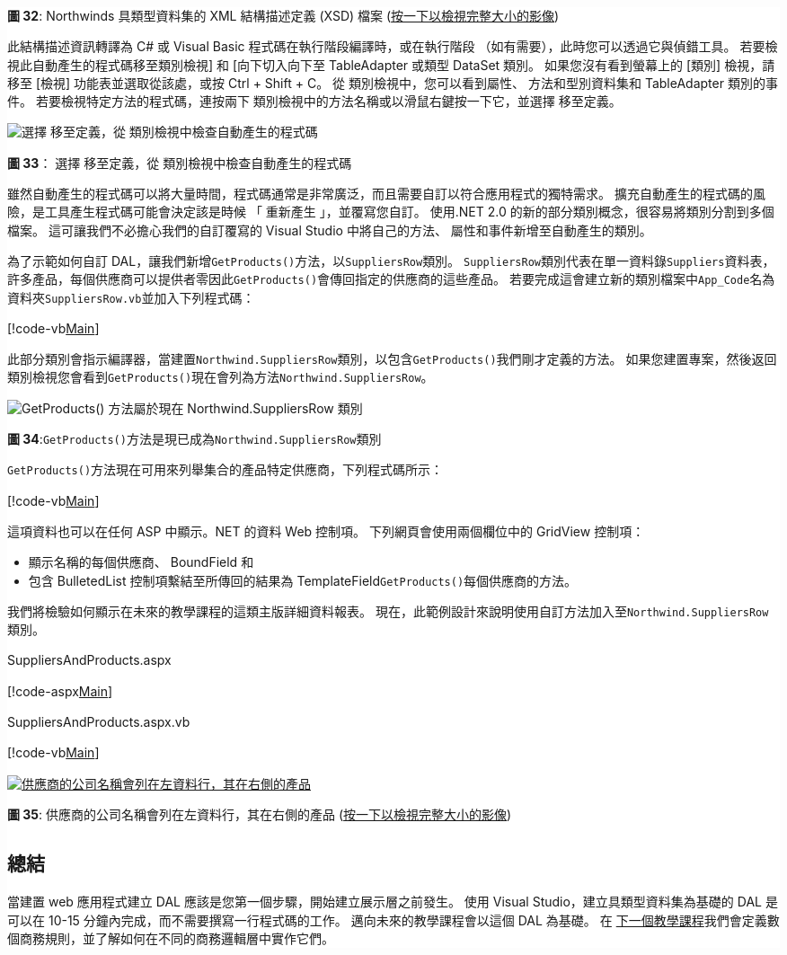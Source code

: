 **圖 32**: Northwinds 具類型資料集的 XML 結構描述定義 (XSD) 檔案 ([按一下以檢視完整大小的影像](creating-a-data-access-layer-vb/_static/image88.png))


此結構描述資訊轉譯為 C# 或 Visual Basic 程式碼在執行階段編譯時，或在執行階段 （如有需要），此時您可以透過它與偵錯工具。 若要檢視此自動產生的程式碼移至類別檢視] 和 [向下切入向下至 TableAdapter 或類型 DataSet 類別。 如果您沒有看到螢幕上的 [類別] 檢視，請移至 [檢視] 功能表並選取從該處，或按 Ctrl + Shift + C。 從 類別檢視中，您可以看到屬性、 方法和型別資料集和 TableAdapter 類別的事件。 若要檢視特定方法的程式碼，連按兩下 類別檢視中的方法名稱或以滑鼠右鍵按一下它，並選擇 移至定義。


![選擇 移至定義，從 類別檢視中檢查自動產生的程式碼](creating-a-data-access-layer-vb/_static/image89.png)

**圖 33**： 選擇 移至定義，從 類別檢視中檢查自動產生的程式碼


雖然自動產生的程式碼可以將大量時間，程式碼通常是非常廣泛，而且需要自訂以符合應用程式的獨特需求。 擴充自動產生的程式碼的風險，是工具產生程式碼可能會決定該是時候 「 重新產生 」，並覆寫您自訂。 使用.NET 2.0 的新的部分類別概念，很容易將類別分割到多個檔案。 這可讓我們不必擔心我們的自訂覆寫的 Visual Studio 中將自己的方法、 屬性和事件新增至自動產生的類別。

為了示範如何自訂 DAL，讓我們新增`GetProducts()`方法，以`SuppliersRow`類別。 `SuppliersRow`類別代表在單一資料錄`Suppliers`資料表，許多產品，每個供應商可以提供者零因此`GetProducts()`會傳回指定的供應商的這些產品。 若要完成這會建立新的類別檔案中`App_Code`名為資料夾`SuppliersRow.vb`並加入下列程式碼：

[!code-vb[Main](creating-a-data-access-layer-vb/samples/sample22.vb)]

此部分類別會指示編譯器，當建置`Northwind.SuppliersRow`類別，以包含`GetProducts()`我們剛才定義的方法。 如果您建置專案，然後返回 類別檢視您會看到`GetProducts()`現在會列為方法`Northwind.SuppliersRow`。


![GetProducts() 方法屬於現在 Northwind.SuppliersRow 類別](creating-a-data-access-layer-vb/_static/image90.png)

**圖 34**:`GetProducts()`方法是現已成為`Northwind.SuppliersRow`類別


`GetProducts()`方法現在可用來列舉集合的產品特定供應商，下列程式碼所示：

[!code-vb[Main](creating-a-data-access-layer-vb/samples/sample23.vb)]

這項資料也可以在任何 ASP 中顯示。NET 的資料 Web 控制項。 下列網頁會使用兩個欄位中的 GridView 控制項：

- 顯示名稱的每個供應商、 BoundField 和
- 包含 BulletedList 控制項繫結至所傳回的結果為 TemplateField`GetProducts()`每個供應商的方法。

我們將檢驗如何顯示在未來的教學課程的這類主版詳細資料報表。 現在，此範例設計來說明使用自訂方法加入至`Northwind.SuppliersRow`類別。

SuppliersAndProducts.aspx

[!code-aspx[Main](creating-a-data-access-layer-vb/samples/sample24.aspx)]

SuppliersAndProducts.aspx.vb

[!code-vb[Main](creating-a-data-access-layer-vb/samples/sample25.vb)]


[![供應商的公司名稱會列在左資料行，其在右側的產品](creating-a-data-access-layer-vb/_static/image92.png)](creating-a-data-access-layer-vb/_static/image91.png)

**圖 35**: 供應商的公司名稱會列在左資料行，其在右側的產品 ([按一下以檢視完整大小的影像](creating-a-data-access-layer-vb/_static/image93.png))


## <a name="summary"></a>總結

當建置 web 應用程式建立 DAL 應該是您第一個步驟，開始建立展示層之前發生。 使用 Visual Studio，建立具類型資料集為基礎的 DAL 是可以在 10-15 分鐘內完成，而不需要撰寫一行程式碼的工作。 邁向未來的教學課程會以這個 DAL 為基礎。 在 [下一個教學課程](creating-a-business-logic-layer-vb.md)我們會定義數個商務規則，並了解如何在不同的商務邏輯層中實作它們。
